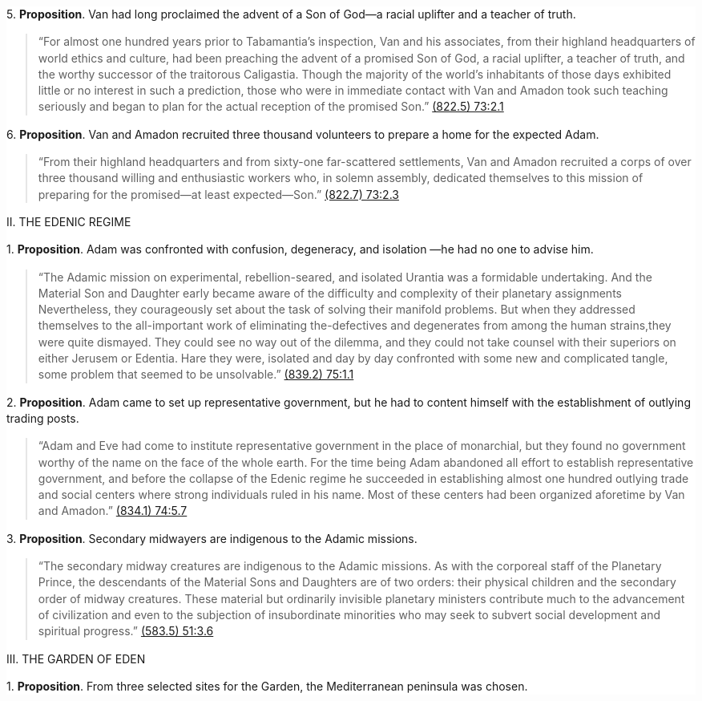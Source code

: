 5. **Proposition**. Van had long proclaimed the advent of a Son of God—a racial uplifter and a teacher of truth.

> “For almost one hundred years prior to Tabamantia’s inspection, Van and his associates, from their highland headquarters of world ethics and culture, had been preaching the advent of a promised Son of God, a racial uplifter, a teacher of truth, and the worthy successor of the traitorous Caligastia. Though the majority of the world’s inhabitants of those days exhibited little or no interest in such a prediction, those who were in immediate contact with Van and Amadon took such teaching seriously and began to plan for the actual reception of the promised Son.” [(822.5) 73:2.1](https://www.urantia.org/urantia-book-standardized/paper-73-garden-eden#U73_2_1)

6. **Proposition**. Van and Amadon recruited three thousand volunteers to prepare a home for the expected Adam.

> “From their highland headquarters and from sixty-one far-scattered settlements, Van and Amadon recruited a corps of over three thousand willing and enthusiastic workers who, in solemn assembly, dedicated themselves to this mission of preparing for the promised—at least expected—Son.” [(822.7) 73:2.3](https://www.urantia.org/urantia-book-standardized/paper-73-garden-eden#U73_2_3)

II. THE EDENIC REGIME

1. **Proposition**. Adam was confronted with confusion, degeneracy, and isolation —he had no one to advise him.

> “The Adamic mission on experimental, rebellion-seared, and isolated Urantia was a formidable undertaking. And the Material Son and Daughter early became aware of the difficulty and complexity of their planetary assignments Nevertheless, they courageously set about the task of solving their manifold problems. But when they addressed themselves to the all-important work of eliminating the-defectives and degenerates from among the human strains,they were quite dismayed. They could see no way out of the dilemma, and they could not take counsel with their superiors on either Jerusem or Edentia. Hare they were, isolated and day by day confronted with some new and complicated tangle, some problem that seemed to be unsolvable.” [(839.2) 75:1.1](https://www.urantia.org/urantia-book-standardized/paper-75-default-adam-and-eve#U75_1_1)

2. **Proposition**. Adam came to set up representative government, but he had to content himself with the establishment of outlying trading posts.

> “Adam and Eve had come to institute representative government in the place of monarchial, but they found no government worthy of the name on the face of the whole earth. For the time being Adam abandoned all effort to establish representative government, and before the collapse of the Edenic regime he succeeded in establishing almost one hundred outlying trade and social centers where strong individuals ruled in his name. Most of these centers had been organized aforetime by Van and Amadon.” [(834.1) 74:5.7](https://www.urantia.org/urantia-book-standardized/paper-74-adam-and-eve#U74_5_7)

3. **Proposition**. Secondary midwayers are indigenous to the Adamic missions.

> “The secondary midway creatures are indigenous to the Adamic missions. As with the corporeal staff of the Planetary Prince, the descendants of the Material Sons and Daughters are of two orders: their physical children and the secondary order of midway creatures. These material but ordinarily invisible planetary ministers contribute much to the advancement of civilization and even to the subjection of insubordinate minorities who may seek to subvert social development and spiritual progress.” [(583.5) 51:3.6](https://www.urantia.org/urantia-book-standardized/paper-51-planetary-adams#U51_3_6)

III. THE GARDEN OF EDEN

1. **Proposition**. From three selected sites for the Garden, the Mediterranean peninsula was chosen.
